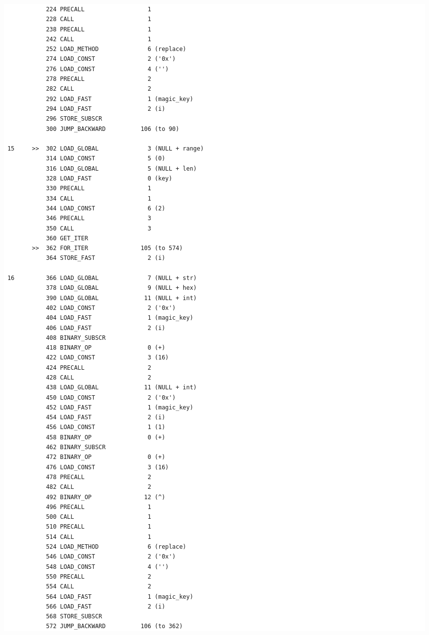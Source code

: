 ```
            224 PRECALL                  1
            228 CALL                     1
            238 PRECALL                  1
            242 CALL                     1
            252 LOAD_METHOD              6 (replace)
            274 LOAD_CONST               2 ('0x')
            276 LOAD_CONST               4 ('')
            278 PRECALL                  2
            282 CALL                     2
            292 LOAD_FAST                1 (magic_key)
            294 LOAD_FAST                2 (i)
            296 STORE_SUBSCR
            300 JUMP_BACKWARD          106 (to 90)

 15     >>  302 LOAD_GLOBAL              3 (NULL + range)
            314 LOAD_CONST               5 (0)
            316 LOAD_GLOBAL              5 (NULL + len)
            328 LOAD_FAST                0 (key)
            330 PRECALL                  1
            334 CALL                     1
            344 LOAD_CONST               6 (2)
            346 PRECALL                  3
            350 CALL                     3
            360 GET_ITER
        >>  362 FOR_ITER               105 (to 574)
            364 STORE_FAST               2 (i)

 16         366 LOAD_GLOBAL              7 (NULL + str)
            378 LOAD_GLOBAL              9 (NULL + hex)
            390 LOAD_GLOBAL             11 (NULL + int)
            402 LOAD_CONST               2 ('0x')
            404 LOAD_FAST                1 (magic_key)
            406 LOAD_FAST                2 (i)
            408 BINARY_SUBSCR
            418 BINARY_OP                0 (+)
            422 LOAD_CONST               3 (16)
            424 PRECALL                  2
            428 CALL                     2
            438 LOAD_GLOBAL             11 (NULL + int)
            450 LOAD_CONST               2 ('0x')
            452 LOAD_FAST                1 (magic_key)
            454 LOAD_FAST                2 (i)
            456 LOAD_CONST               1 (1)
            458 BINARY_OP                0 (+)
            462 BINARY_SUBSCR
            472 BINARY_OP                0 (+)
            476 LOAD_CONST               3 (16)
            478 PRECALL                  2
            482 CALL                     2
            492 BINARY_OP               12 (^)
            496 PRECALL                  1
            500 CALL                     1
            510 PRECALL                  1
            514 CALL                     1
            524 LOAD_METHOD              6 (replace)
            546 LOAD_CONST               2 ('0x')
            548 LOAD_CONST               4 ('')
            550 PRECALL                  2
            554 CALL                     2
            564 LOAD_FAST                1 (magic_key)
            566 LOAD_FAST                2 (i)
            568 STORE_SUBSCR
            572 JUMP_BACKWARD          106 (to 362)
```